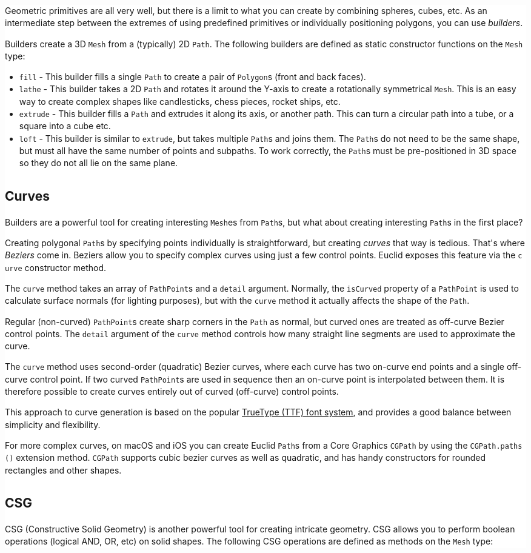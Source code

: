 Geometric primitives are all very well, but there is a limit to what you can create by combining spheres, cubes, etc. As an intermediate step between the extremes of using predefined primitives or individually positioning polygons, you can use *builders*.

Builders create a 3D `Mesh` from a (typically) 2D `Path`. The following builders are defined as static constructor functions on the `Mesh` type:

- `fill` - This builder fills a single `Path` to create a pair of `Polygon`s (front and back faces).
- `lathe` - This builder takes a 2D `Path` and rotates it around the Y-axis to create a rotationally symmetrical `Mesh`. This is an easy way to create complex shapes like candlesticks, chess pieces, rocket ships, etc.
- `extrude` - This builder fills a `Path` and extrudes it along its axis, or another path. This can turn a circular path into a tube, or a square into a cube etc.
- `loft` - This builder is similar to `extrude`, but takes multiple `Path`s and joins them. The `Path`s do not need to be the same shape, but must all have the same number of points and subpaths. To work correctly, the `Path`s must be pre-positioned in 3D space so they do not all lie on the same plane.

## Curves

Builders are a powerful tool for creating interesting `Mesh`es from `Path`s, but what about creating interesting `Path`s in the first place?

Creating polygonal `Path`s by specifying points individually is straightforward, but creating *curves* that way is tedious. That's where *Beziers* come in. Beziers allow you to specify complex curves using just a few control points. Euclid exposes this feature via the `curve` constructor method.

The `curve` method takes an array of `PathPoint`s and a `detail` argument. Normally, the `isCurved` property of a `PathPoint` is used to calculate surface normals (for lighting purposes), but with the `curve` method it actually affects the shape of the `Path`.

Regular (non-curved) `PathPoint`s create sharp corners in the `Path` as normal, but curved ones are treated as off-curve Bezier control points. The `detail` argument of the `curve` method controls how many straight line segments are used to approximate the curve.

The `curve` method uses second-order (quadratic) Bezier curves, where each curve has two on-curve end points and a single off-curve control point. If two curved `PathPoint`s are used in sequence then an on-curve point is interpolated between them. It is therefore  possible to create curves entirely out of curved (off-curve) control points.

This approach to curve generation is based on the popular [TrueType (TTF) font system](https://developer.apple.com/fonts/TrueType-Reference-Manual/RM01/Chap1.html), and provides a good balance between simplicity and flexibility.

For more complex curves, on macOS and iOS you can create Euclid `Path`s from a Core Graphics `CGPath` by using the `CGPath.paths()` extension method. `CGPath` supports cubic bezier curves as well as quadratic, and has handy constructors for rounded rectangles and other shapes.

## CSG

CSG (Constructive Solid Geometry) is another powerful tool for creating intricate geometry. CSG allows you to perform boolean operations (logical AND, OR, etc) on solid shapes. The following CSG operations are defined as methods on the `Mesh` type:
